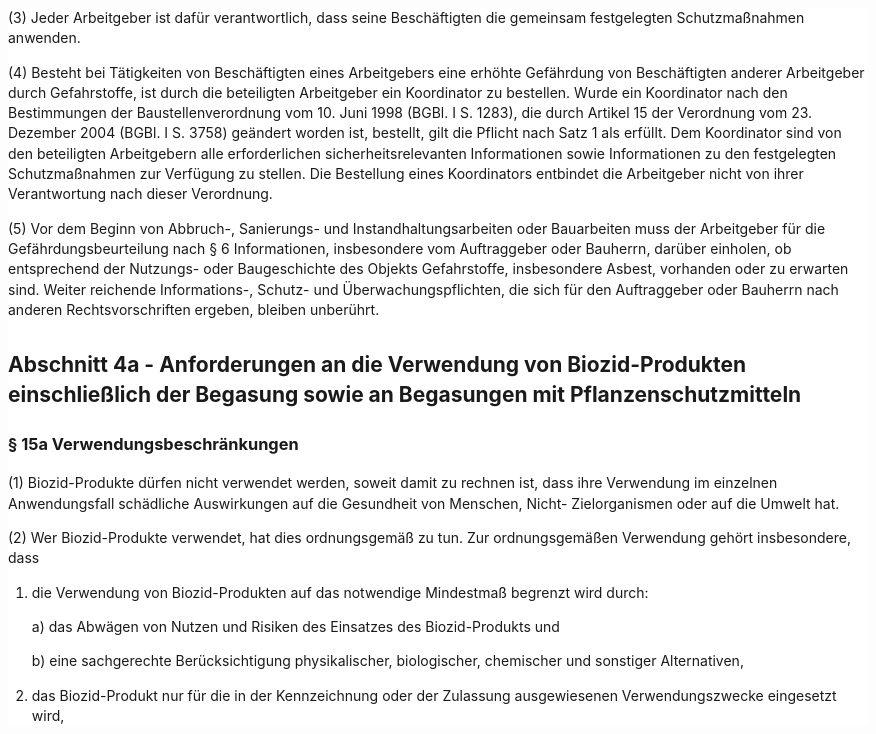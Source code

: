 (3) Jeder Arbeitgeber ist dafür verantwortlich, dass seine
Beschäftigten die gemeinsam festgelegten Schutzmaßnahmen anwenden.

(4) Besteht bei Tätigkeiten von Beschäftigten eines Arbeitgebers eine
erhöhte Gefährdung von Beschäftigten anderer Arbeitgeber durch
Gefahrstoffe, ist durch die beteiligten Arbeitgeber ein Koordinator zu
bestellen. Wurde ein Koordinator nach den Bestimmungen der
Baustellenverordnung vom 10. Juni 1998 (BGBl. I S. 1283), die durch
Artikel 15 der Verordnung vom 23. Dezember 2004 (BGBl. I S. 3758)
geändert worden ist, bestellt, gilt die Pflicht nach Satz 1 als
erfüllt. Dem Koordinator sind von den beteiligten Arbeitgebern alle
erforderlichen sicherheitsrelevanten Informationen sowie Informationen
zu den festgelegten Schutzmaßnahmen zur Verfügung zu stellen. Die
Bestellung eines Koordinators entbindet die Arbeitgeber nicht von
ihrer Verantwortung nach dieser Verordnung.

(5) Vor dem Beginn von Abbruch-, Sanierungs- und
Instandhaltungsarbeiten oder Bauarbeiten muss der Arbeitgeber für die
Gefährdungsbeurteilung nach § 6 Informationen, insbesondere vom
Auftraggeber oder Bauherrn, darüber einholen, ob entsprechend der
Nutzungs- oder Baugeschichte des Objekts Gefahrstoffe, insbesondere
Asbest, vorhanden oder zu erwarten sind. Weiter reichende
Informations-, Schutz- und Überwachungspflichten, die sich für den
Auftraggeber oder Bauherrn nach anderen Rechtsvorschriften ergeben,
bleiben unberührt.


## Abschnitt 4a - Anforderungen an die Verwendung von Biozid-Produkten einschließlich der Begasung sowie an Begasungen mit Pflanzenschutzmitteln


### § 15a Verwendungsbeschränkungen

(1) Biozid-Produkte dürfen nicht verwendet werden, soweit damit zu
rechnen ist, dass ihre Verwendung im einzelnen Anwendungsfall
schädliche Auswirkungen auf die Gesundheit von Menschen, Nicht-
Zielorganismen oder auf die Umwelt hat.

(2) Wer Biozid-Produkte verwendet, hat dies ordnungsgemäß zu tun. Zur
ordnungsgemäßen Verwendung gehört insbesondere, dass

1.  die Verwendung von Biozid-Produkten auf das notwendige Mindestmaß
    begrenzt wird durch:

    a)  das Abwägen von Nutzen und Risiken des Einsatzes des Biozid-Produkts
        und


    b)  eine sachgerechte Berücksichtigung physikalischer, biologischer,
        chemischer und sonstiger Alternativen,





2.  das Biozid-Produkt nur für die in der Kennzeichnung oder der Zulassung
    ausgewiesenen Verwendungszwecke eingesetzt wird,
